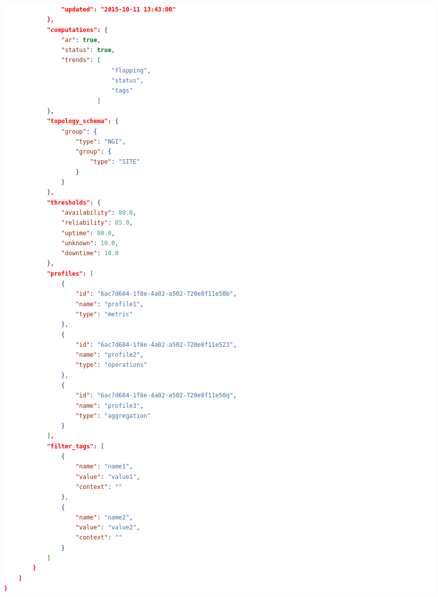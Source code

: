 ```json
                "updated": "2015-10-11 13:43:00"
            },
            "computations": {
                "ar": true,
                "status": true,
                "trends": [
                              "flapping",
                              "status",
                              "tags"
                          ]
            },
            "topology_schema": {
                "group": {
                    "type": "NGI",
                    "group": {
                        "type": "SITE"
                    }
                }
            },
            "thresholds": {
                "availability": 80.0,
                "reliability": 85.0,
                "uptime": 80.0,
                "unknown": 10.0,
                "downtime": 10.0
            },
            "profiles": [
                {
                    "id": "6ac7d684-1f8e-4a02-a502-720e8f11e50b",
                    "name": "profile1",
                    "type": "metric"
                },
                {
                    "id": "6ac7d684-1f8e-4a02-a502-720e8f11e523",
                    "name": "profile2",
                    "type": "operations"
                },
                {
                    "id": "6ac7d684-1f8e-4a02-a502-720e8f11e50q",
                    "name": "profile3",
                    "type": "aggregation"
                }
            ],
            "filter_tags": [
                {
                    "name": "name1",
                    "value": "value1",
                    "context": ""
                },
                {
                    "name": "name2",
                    "value": "value2",
                    "context": ""
                }
            ]
        }
    ]
}
```
